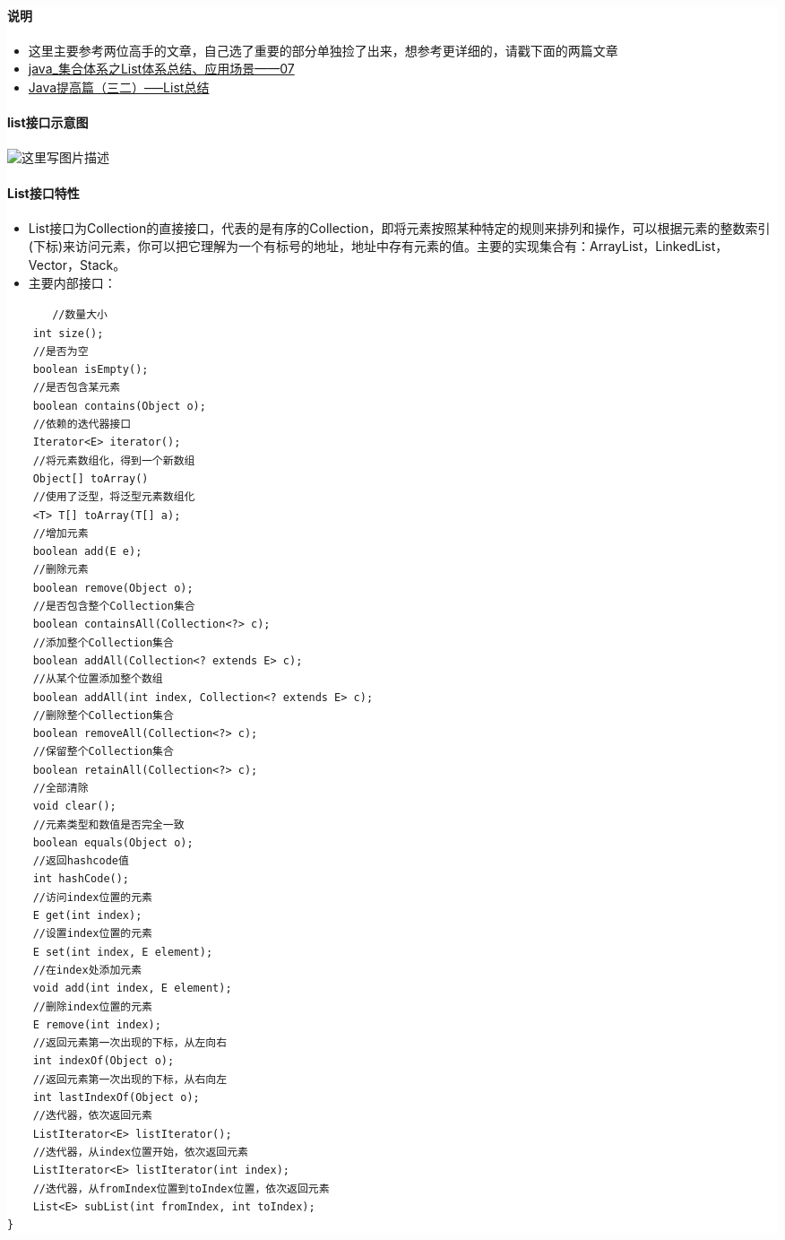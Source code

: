﻿#### 说明
- 这里主要参考两位高手的文章，自己选了重要的部分单独捡了出来，想参考更详细的，请戳下面的两篇文章
- [java_集合体系之List体系总结、应用场景——07](http://blog.csdn.net/crave_shy/article/details/17523865)
- [Java提高篇（三二）—–List总结](http://cmsblogs.com/?p=1201)
#### list接口示意图
![这里写图片描述](http://img.blog.csdn.net/20161023210706361)
#### List接口特性
- List接口为Collection的直接接口，代表的是有序的Collection，即将元素按照某种特定的规则来排列和操作，可以根据元素的整数索引(下标)来访问元素，你可以把它理解为一个有标号的地址，地址中存有元素的值。主要的实现集合有：ArrayList，LinkedList，Vector，Stack。
- 主要内部接口：
```
       //数量大小
    int size();
    //是否为空
    boolean isEmpty();
    //是否包含某元素
    boolean contains(Object o);
    //依赖的迭代器接口
    Iterator<E> iterator();
    //将元素数组化，得到一个新数组
    Object[] toArray()
    //使用了泛型，将泛型元素数组化
    <T> T[] toArray(T[] a);
    //增加元素
    boolean add(E e);
    //删除元素
    boolean remove(Object o);
    //是否包含整个Collection集合
    boolean containsAll(Collection<?> c);
    //添加整个Collection集合
    boolean addAll(Collection<? extends E> c);
    //从某个位置添加整个数组
    boolean addAll(int index, Collection<? extends E> c);
    //删除整个Collection集合
    boolean removeAll(Collection<?> c);
    //保留整个Collection集合
    boolean retainAll(Collection<?> c);
    //全部清除
    void clear();
    //元素类型和数值是否完全一致
    boolean equals(Object o);
    //返回hashcode值
    int hashCode();
    //访问index位置的元素
    E get(int index);
    //设置index位置的元素
    E set(int index, E element);
    //在index处添加元素
    void add(int index, E element);
    //删除index位置的元素
    E remove(int index);
    //返回元素第一次出现的下标，从左向右
    int indexOf(Object o);
    //返回元素第一次出现的下标，从右向左
    int lastIndexOf(Object o);
    //迭代器，依次返回元素
    ListIterator<E> listIterator();
    //迭代器，从index位置开始，依次返回元素
    ListIterator<E> listIterator(int index);
    //迭代器，从fromIndex位置到toIndex位置，依次返回元素
    List<E> subList(int fromIndex, int toIndex);
}
```